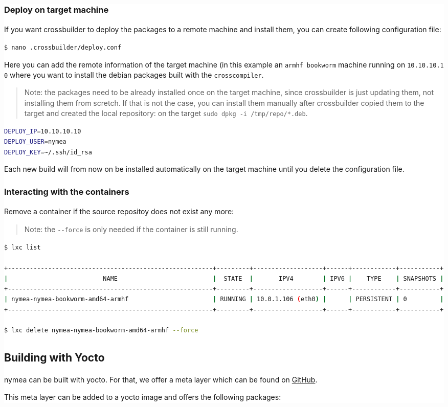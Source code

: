 ### Deploy on target machine

If you want crossbuilder to deploy the packages to a remote machine and install them, you can create following configuration file:
```bash
$ nano .crossbuilder/deploy.conf
```

Here you can add the remote information of the target machine (in this example an `armhf bookworm` machine running on `10.10.10.10` where you want to install the debian packages built with the `crosscompiler`.

> Note: the packages need to be already installed once on the target machine, since crossbuilder is just updating them, not installing them from scretch. If that is not the case, you can install them manually after crossbuilder copied them to the target and created the local repository: on the target `sudo dpkg -i /tmp/repo/*.deb`.

```bash
DEPLOY_IP=10.10.10.10
DEPLOY_USER=nymea
DEPLOY_KEY=~/.ssh/id_rsa
```

Each new build will from now on be installed automatically on the target machine until you delete the configuration file.

### Interacting with the containers

Remove a container if the source repositoy does not exist any more:

> Note: the `--force` is only needed if the container is still running.

```bash
$ lxc list

+--------------------------------------------------------+---------+-------------------+------+------------+-----------+
|                          NAME                          |  STATE  |       IPV4        | IPV6 |    TYPE    | SNAPSHOTS |
+--------------------------------------------------------+---------+-------------------+------+------------+-----------+
| nymea-nymea-bookworm-amd64-armhf                       | RUNNING | 10.0.1.106 (eth0) |      | PERSISTENT | 0         |
+--------------------------------------------------------+---------+-------------------+------+------------+-----------+

$ lxc delete nymea-nymea-bookworm-amd64-armhf --force
```


## Building with Yocto

nymea can be built with yocto. For that, we offer a meta layer which can be found on [GitHub](https://github.com/nymea/meta-nymea).

This meta layer can be added to a yocto image and offers the following packages:
